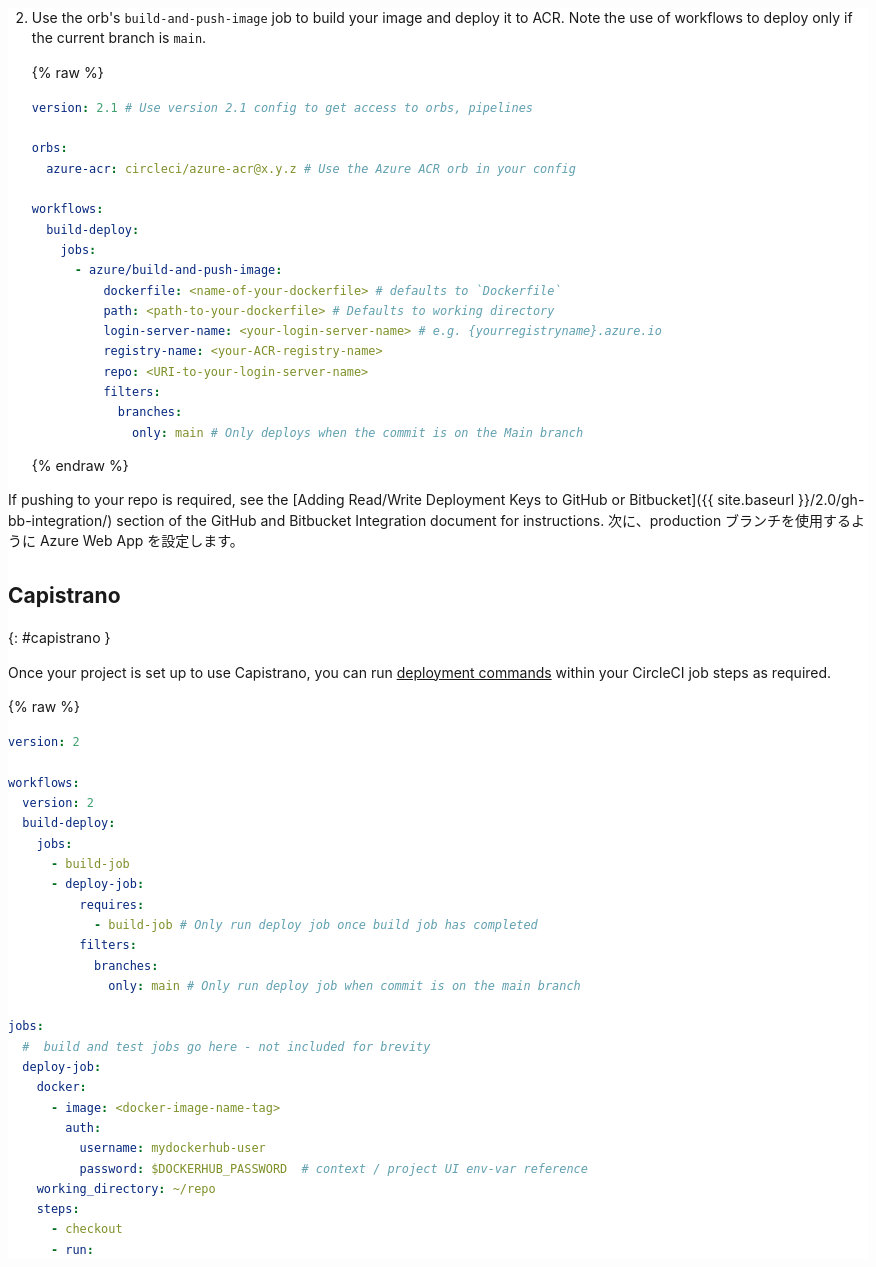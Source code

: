 2. Use the orb's `build-and-push-image` job to build your image and deploy it to ACR. Note the use of workflows to deploy only if the current branch is `main`.

    {% raw %}

    ```yaml
    version: 2.1 # Use version 2.1 config to get access to orbs, pipelines

    orbs:
      azure-acr: circleci/azure-acr@x.y.z # Use the Azure ACR orb in your config

    workflows:
      build-deploy:
        jobs:
          - azure/build-and-push-image:
              dockerfile: <name-of-your-dockerfile> # defaults to `Dockerfile`
              path: <path-to-your-dockerfile> # Defaults to working directory
              login-server-name: <your-login-server-name> # e.g. {yourregistryname}.azure.io
              registry-name: <your-ACR-registry-name>
              repo: <URI-to-your-login-server-name>
              filters:
                branches:
                  only: main # Only deploys when the commit is on the Main branch
    ```

    {% endraw %}

If pushing to your repo is required, see the [Adding Read/Write Deployment Keys to GitHub or Bitbucket]({{ site.baseurl }}/2.0/gh-bb-integration/) section of the GitHub and Bitbucket Integration document for instructions. 次に、production ブランチを使用するように Azure Web App を設定します。

## Capistrano
{: #capistrano }

Once your project is set up to use Capistrano, you can run [deployment commands](https://github.com/capistrano/capistrano/blob/master/README.md#command-line-usage) within your CircleCI job steps as required.

{% raw %}

```yaml
version: 2

workflows:
  version: 2
  build-deploy:
    jobs:
      - build-job
      - deploy-job:
          requires:
            - build-job # Only run deploy job once build job has completed
          filters:
            branches:
              only: main # Only run deploy job when commit is on the main branch

jobs:
  #  build and test jobs go here - not included for brevity
  deploy-job:
    docker:
      - image: <docker-image-name-tag>
        auth:
          username: mydockerhub-user
          password: $DOCKERHUB_PASSWORD  # context / project UI env-var reference
    working_directory: ~/repo
    steps:
      - checkout
      - run:
```
